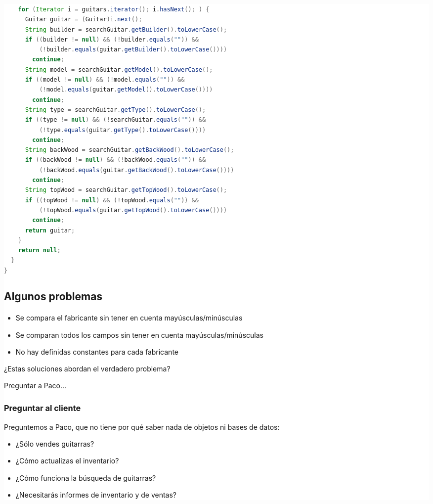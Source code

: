 ```java
    for (Iterator i = guitars.iterator(); i.hasNext(); ) {
      Guitar guitar = (Guitar)i.next();
      String builder = searchGuitar.getBuilder().toLowerCase();
      if ((builder != null) && (!builder.equals("")) &&
          (!builder.equals(guitar.getBuilder().toLowerCase())))
        continue;
      String model = searchGuitar.getModel().toLowerCase();
      if ((model != null) && (!model.equals("")) &&
          (!model.equals(guitar.getModel().toLowerCase())))
        continue;
      String type = searchGuitar.getType().toLowerCase();
      if ((type != null) && (!searchGuitar.equals("")) &&
          (!type.equals(guitar.getType().toLowerCase())))
        continue;
      String backWood = searchGuitar.getBackWood().toLowerCase();
      if ((backWood != null) && (!backWood.equals("")) &&
          (!backWood.equals(guitar.getBackWood().toLowerCase())))
        continue;
      String topWood = searchGuitar.getTopWood().toLowerCase();
      if ((topWood != null) && (!topWood.equals("")) &&
          (!topWood.equals(guitar.getTopWood().toLowerCase())))
        continue;
      return guitar;
    }
    return null;
  }
}
```

## Algunos problemas

-   Se compara el fabricante sin tener en cuenta mayúsculas/minúsculas

-   Se comparan todos los campos sin tener en cuenta
    mayúsculas/minúsculas

-   No hay definidas constantes para cada fabricante

¿Estas soluciones abordan el verdadero problema?

Preguntar a Paco...


### Preguntar al cliente

Preguntemos a Paco, que no tiene por qué saber nada de objetos ni bases
de datos:

-   ¿Sólo vendes guitarras?

-   ¿Cómo actualizas el inventario?

-   ¿Cómo funciona la búsqueda de guitarras?

-   ¿Necesitarás informes de inventario y de ventas?
